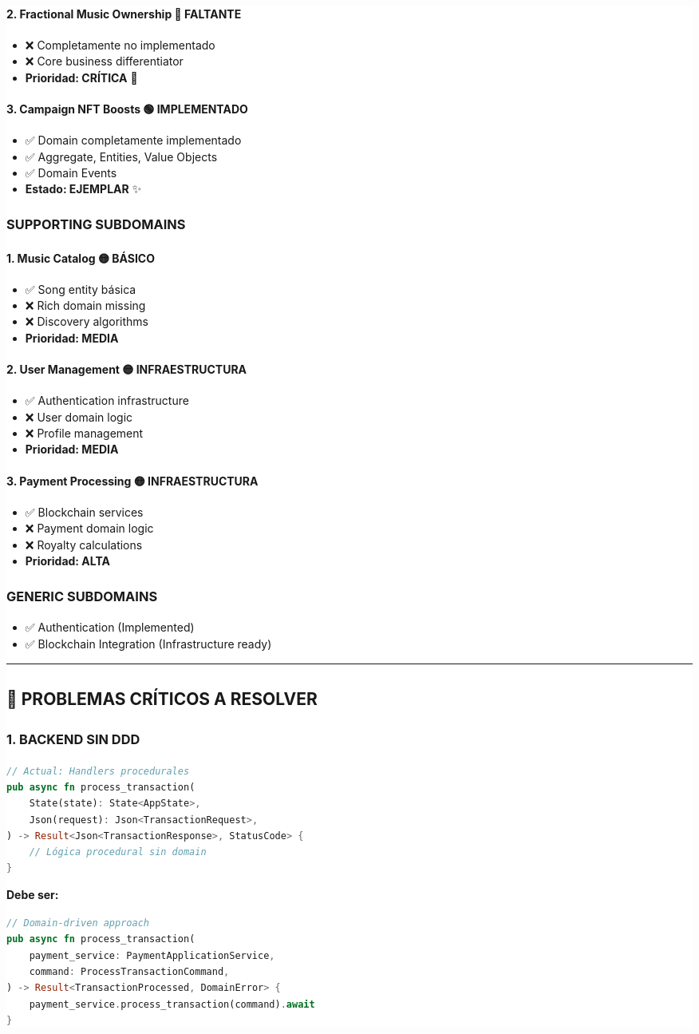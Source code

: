 #### 2. **Fractional Music Ownership** 🔴 FALTANTE
- ❌ Completamente no implementado
- ❌ Core business differentiator
- **Prioridad: CRÍTICA** 🚨

#### 3. **Campaign NFT Boosts** 🟢 IMPLEMENTADO
- ✅ Domain completamente implementado
- ✅ Aggregate, Entities, Value Objects
- ✅ Domain Events
- **Estado: EJEMPLAR** ✨

### **SUPPORTING SUBDOMAINS**

#### 1. **Music Catalog** 🟡 BÁSICO
- ✅ Song entity básica
- ❌ Rich domain missing
- ❌ Discovery algorithms
- **Prioridad: MEDIA**

#### 2. **User Management** 🟡 INFRAESTRUCTURA
- ✅ Authentication infrastructure
- ❌ User domain logic
- ❌ Profile management
- **Prioridad: MEDIA**

#### 3. **Payment Processing** 🟡 INFRAESTRUCTURA  
- ✅ Blockchain services
- ❌ Payment domain logic
- ❌ Royalty calculations
- **Prioridad: ALTA**

### **GENERIC SUBDOMAINS**
- ✅ Authentication (Implemented)
- ✅ Blockchain Integration (Infrastructure ready)

---

## 🚨 **PROBLEMAS CRÍTICOS A RESOLVER**

### 1. **BACKEND SIN DDD**
```rust
// Actual: Handlers procedurales
pub async fn process_transaction(
    State(state): State<AppState>,
    Json(request): Json<TransactionRequest>,
) -> Result<Json<TransactionResponse>, StatusCode> {
    // Lógica procedural sin domain
}
```

**Debe ser:**
```rust
// Domain-driven approach
pub async fn process_transaction(
    payment_service: PaymentApplicationService,
    command: ProcessTransactionCommand,
) -> Result<TransactionProcessed, DomainError> {
    payment_service.process_transaction(command).await
}
```
